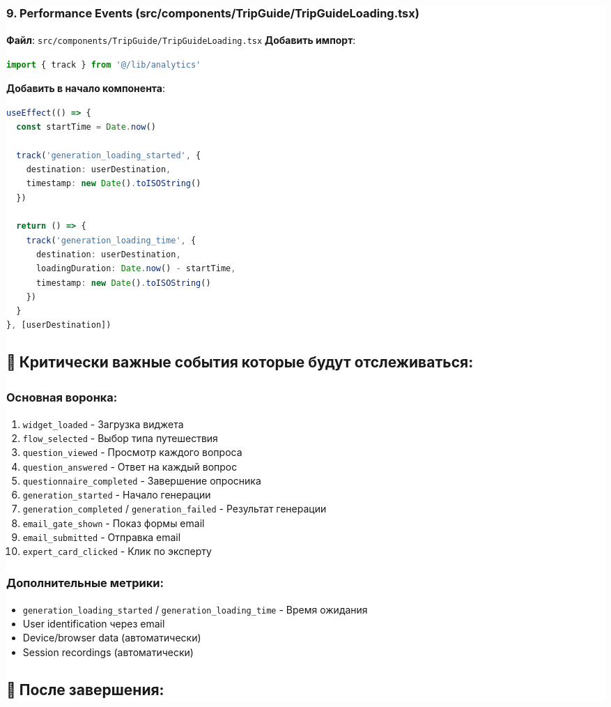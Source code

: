 ### 9. Performance Events (src/components/TripGuide/TripGuideLoading.tsx)

**Файл**: `src/components/TripGuide/TripGuideLoading.tsx`
**Добавить импорт**:
```typescript
import { track } from '@/lib/analytics'
```

**Добавить в начало компонента**:
```typescript
useEffect(() => {
  const startTime = Date.now()

  track('generation_loading_started', {
    destination: userDestination,
    timestamp: new Date().toISOString()
  })

  return () => {
    track('generation_loading_time', {
      destination: userDestination,
      loadingDuration: Date.now() - startTime,
      timestamp: new Date().toISOString()
    })
  }
}, [userDestination])
```

## 🎯 Критически важные события которые будут отслеживаться:

### Основная воронка:
1. `widget_loaded` - Загрузка виджета
2. `flow_selected` - Выбор типа путешествия
3. `question_viewed` - Просмотр каждого вопроса
4. `question_answered` - Ответ на каждый вопрос
5. `questionnaire_completed` - Завершение опросника
6. `generation_started` - Начало генерации
7. `generation_completed` / `generation_failed` - Результат генерации
8. `email_gate_shown` - Показ формы email
9. `email_submitted` - Отправка email
10. `expert_card_clicked` - Клик по эксперту

### Дополнительные метрики:
- `generation_loading_started` / `generation_loading_time` - Время ожидания
- User identification через email
- Device/browser data (автоматически)
- Session recordings (автоматически)

## 📱 После завершения:
